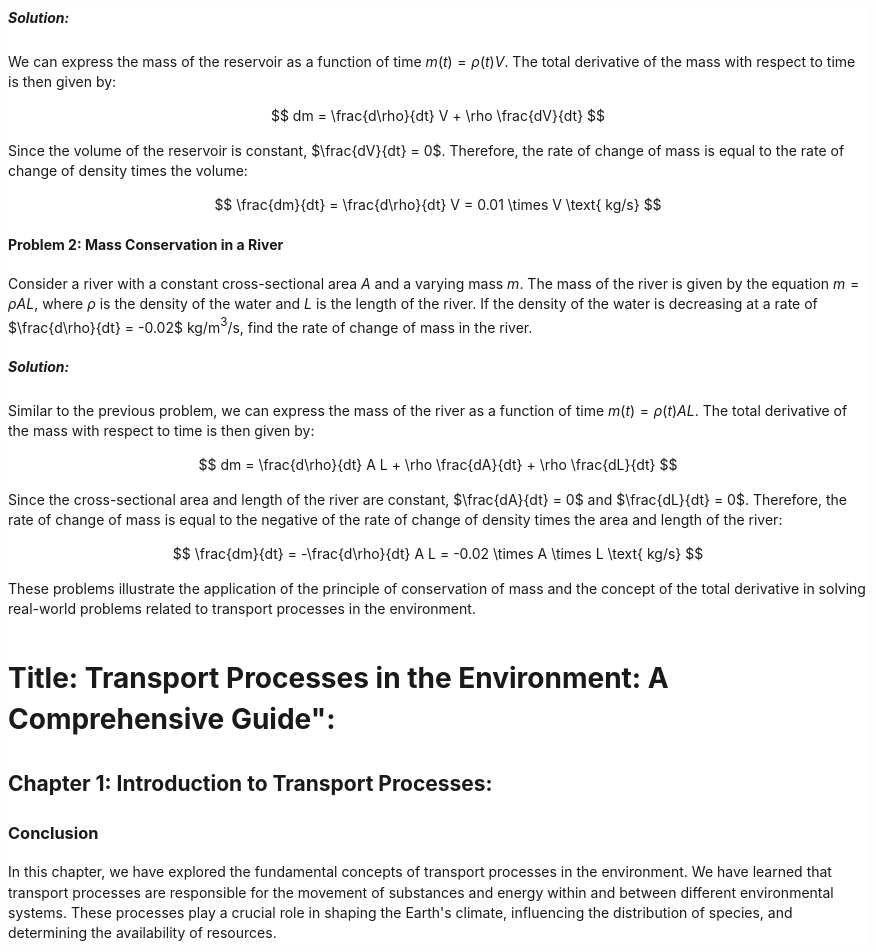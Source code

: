 ##### Solution:

We can express the mass of the reservoir as a function of time $m(t) = \rho(t) V$. The total derivative of the mass with respect to time is then given by:

$$
dm = \frac{d\rho}{dt} V + \rho \frac{dV}{dt}
$$

Since the volume of the reservoir is constant, $\frac{dV}{dt} = 0$. Therefore, the rate of change of mass is equal to the rate of change of density times the volume:

$$
\frac{dm}{dt} = \frac{d\rho}{dt} V = 0.01 \times V \text{ kg/s}
$$

#### Problem 2: Mass Conservation in a River

Consider a river with a constant cross-sectional area $A$ and a varying mass $m$. The mass of the river is given by the equation $m = \rho A L$, where $\rho$ is the density of the water and $L$ is the length of the river. If the density of the water is decreasing at a rate of $\frac{d\rho}{dt} = -0.02$ kg/m$^3$/s, find the rate of change of mass in the river.

##### Solution:

Similar to the previous problem, we can express the mass of the river as a function of time $m(t) = \rho(t) A L$. The total derivative of the mass with respect to time is then given by:

$$
dm = \frac{d\rho}{dt} A L + \rho \frac{dA}{dt} + \rho \frac{dL}{dt}
$$

Since the cross-sectional area and length of the river are constant, $\frac{dA}{dt} = 0$ and $\frac{dL}{dt} = 0$. Therefore, the rate of change of mass is equal to the negative of the rate of change of density times the area and length of the river:

$$
\frac{dm}{dt} = -\frac{d\rho}{dt} A L = -0.02 \times A \times L \text{ kg/s}
$$

These problems illustrate the application of the principle of conservation of mass and the concept of the total derivative in solving real-world problems related to transport processes in the environment.




# Title: Transport Processes in the Environment: A Comprehensive Guide":

## Chapter 1: Introduction to Transport Processes:

### Conclusion

In this chapter, we have explored the fundamental concepts of transport processes in the environment. We have learned that transport processes are responsible for the movement of substances and energy within and between different environmental systems. These processes play a crucial role in shaping the Earth's climate, influencing the distribution of species, and determining the availability of resources.
